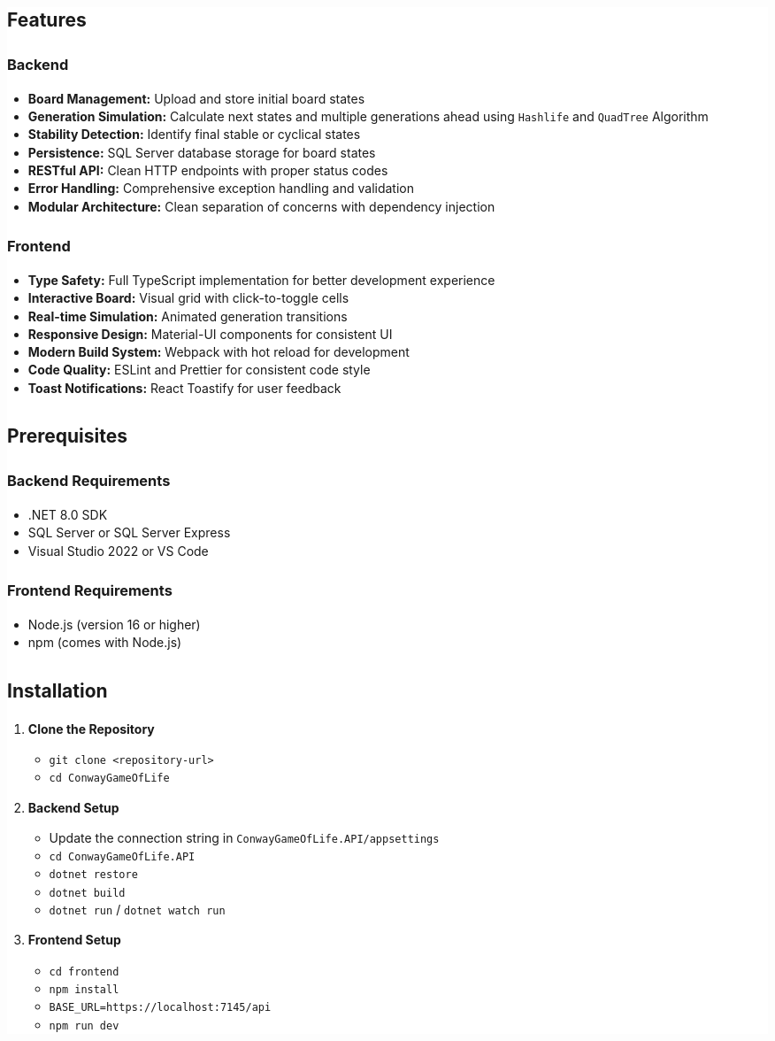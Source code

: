 ## Features

### Backend

- **Board Management:** Upload and store initial board states
- **Generation Simulation:** Calculate next states and multiple generations ahead using `Hashlife` and `QuadTree` Algorithm
- **Stability Detection:** Identify final stable or cyclical states
- **Persistence:** SQL Server database storage for board states
- **RESTful API:** Clean HTTP endpoints with proper status codes
- **Error Handling:** Comprehensive exception handling and validation
- **Modular Architecture:** Clean separation of concerns with dependency injection

### Frontend

- **Type Safety:** Full TypeScript implementation for better development experience
- **Interactive Board:** Visual grid with click-to-toggle cells
- **Real-time Simulation:** Animated generation transitions
- **Responsive Design:** Material-UI components for consistent UI
- **Modern Build System:** Webpack with hot reload for development
- **Code Quality:** ESLint and Prettier for consistent code style
- **Toast Notifications:** React Toastify for user feedback

## Prerequisites

### Backend Requirements

- .NET 8.0 SDK
- SQL Server or SQL Server Express
- Visual Studio 2022 or VS Code

### Frontend Requirements

- Node.js (version 16 or higher)
- npm (comes with Node.js)

## Installation

1. **Clone the Repository**
   - `git clone <repository-url>`
   - `cd ConwayGameOfLife`

2. **Backend Setup**
   - Update the connection string in `ConwayGameOfLife.API/appsettings`
   - `cd ConwayGameOfLife.API`
   - `dotnet restore`
   - `dotnet build`
   - `dotnet run` / `dotnet watch run`

3. **Frontend Setup**
   - `cd frontend`
   - `npm install`
   - `BASE_URL=https://localhost:7145/api`
   - `npm run dev`
